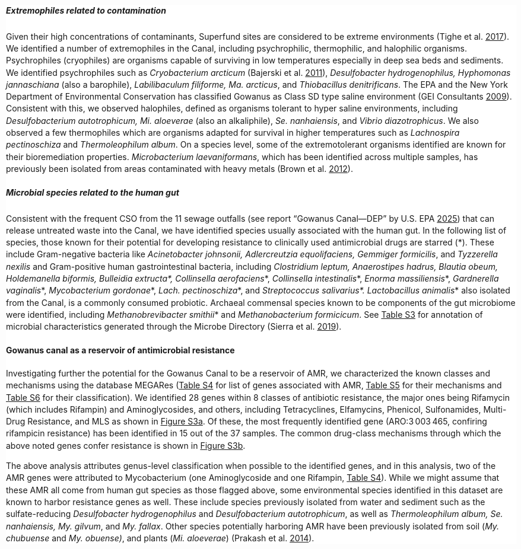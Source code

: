 ##### Extremophiles related to contamination

Given their high concentrations of contaminants, Superfund sites are considered to be extreme environments (Tighe et al. [2017](#bib76)). We identified a number of extremophiles in the Canal, including psychrophilic, thermophilic, and halophilic organisms. Psychrophiles (cryophiles) are organisms capable of surviving in low temperatures especially in deep sea beds and sediments. We identified psychrophiles such as _Cryobacterium arcticum_ (Bajerski et al. [2011](#bib7)), _Desulfobacter hydrogenophilus, Hyphomonas jannaschiana_ (also a barophile), _Labilibaculum filiforme, Ma. arcticus_, and _Thiobacillus denitrificans_. The EPA and the New York Department of Environmental Conservation has classified Gowanus as Class SD type saline environment (GEI Consultants [2009](#bib28)). Consistent with this, we observed halophiles, defined as organisms tolerant to hyper saline environments, including _Desulfobacterium autotrophicum, Mi. aloeverae_ (also an alkaliphile), _Se. nanhaiensis_, and _Vibrio diazotrophicus_. We also observed a few thermophiles which are organisms adapted for survival in higher temperatures such as _Lachnospira pectinoschiza_ and _Thermoleophilum album_. On a species level, some of the extremotolerant organisms identified are known for their bioremediation properties. _Microbacterium laevaniformans_, which has been identified across multiple samples, has previously been isolated from areas contaminated with heavy metals (Brown et al. [2012](#bib12)).

##### Microbial species related to the human gut

Consistent with the frequent CSO from the 11 sewage outfalls (see report “Gowanus Canal—DEP” by U.S. EPA [2025](#bib81)) that can release untreated waste into the Canal, we have identified species usually associated with the human gut. In the following list of species, those known for their potential for developing resistance to clinically used antimicrobial drugs are starred (\*). These include Gram-negative bacteria like _Acinetobacter johnsonii, Adlercreutzia equolifaciens, Gemmiger formicilis_, and _Tyzzerella nexilis_ and Gram-positive human gastrointestinal bacteria, including _Clostridium leptum, Anaerostipes hadrus, Blautia obeum, Holdemanella biformis, Bulleidia extructa\*, Collinsella aerofaciens_\*, _Collinsella intestinalis_\*, ​​_Enorma massiliensis_\*, _Gardnerella vaginalis_\*, _Mycobacterium gordonae_\*, _Lach. pectinoschiza_\*, and _Streptococcus salivarius\*. Lactobacillus animalis_\* also isolated from the Canal, is a commonly consumed probiotic. Archaeal commensal species known to be components of the gut microbiome were identified, including _Methanobrevibacter smithii_\* and _Methanobacterium formicicum_. See [Table S3](#sup1) for annotation of microbial characteristics generated through the Microbe Directory (Sierra et al. [2019](#bib73)).

#### Gowanus canal as a reservoir of antimicrobial resistance

Investigating further the potential for the Gowanus Canal to be a reservoir of AMR, we characterized the known classes and mechanisms using the database MEGARes ([Table S4](#sup1) for list of genes associated with AMR, [Table S5](#sup1) for their mechanisms and [Table S6](#sup1) for their classification). We identified 28 genes within 8 classes of antibiotic resistance, the major ones being Rifamycin (which includes Rifampin) and Aminoglycosides, and others, including Tetracyclines, Elfamycins, Phenicol, Sulfonamides, Multi-Drug Resistance, and MLS as shown in [Figure S3a](#sup1). Of these, the most frequently identified gene (ARO:3 003 465, confiring rifampicin resistance) has been identified in 15 out of the 37 samples. The common drug-class mechanisms through which the above noted genes confer resistance is shown in [Figure S3b](#sup1).

The above analysis attributes genus-level classification when possible to the identified genes, and in this analysis, two of the AMR genes were attributed to Mycobacterium (one Aminoglycoside and one Rifampin, [Table S4](#sup1)). While we might assume that these AMR all come from human gut species as those flagged above, some environmental species identified in this dataset are known to harbor resistance genes as well. These include species previously isolated from water and sediment such as the sulfate-reducing _Desulfobacter hydrogenophilus_ and _Desulfobacterium autotrophicum_, as well as _Thermoleophilum album, Se. nanhaiensis, My. gilvum_, and _My. fallax_. Other species potentially harboring AMR have been previously isolated from soil (_My. chubuense_ and _My. obuense)_, and plants (_Mi. aloeverae_) (Prakash et al. [2014](#bib63)).
